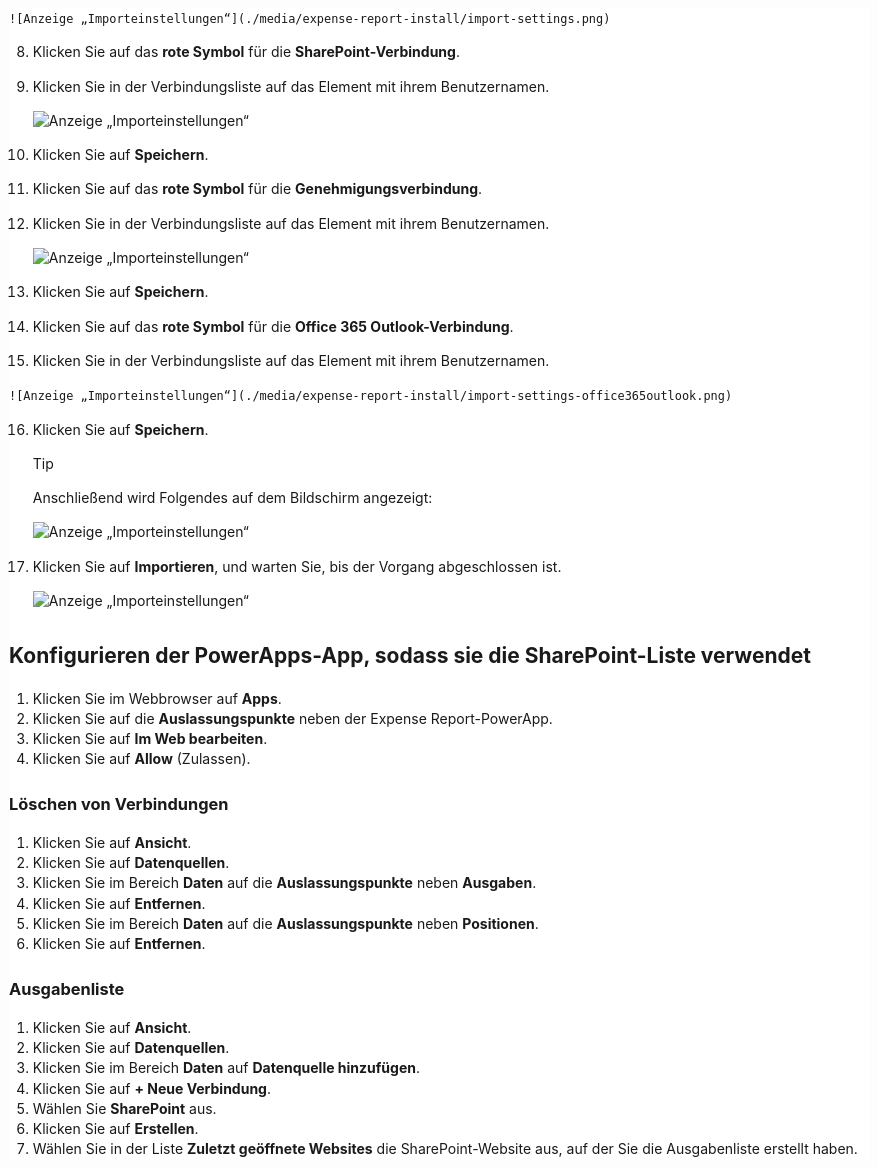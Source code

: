     ![Anzeige „Importeinstellungen“](./media/expense-report-install/import-settings.png)

8.  Klicken Sie auf das **rote Symbol** für die **SharePoint-Verbindung**.
9.  Klicken Sie in der Verbindungsliste auf das Element mit ihrem Benutzernamen.

    ![Anzeige „Importeinstellungen“](./media/expense-report-install/import-settings-sharepoint.png)

10. Klicken Sie auf **Speichern**.
11. Klicken Sie auf das **rote Symbol** für die **Genehmigungsverbindung**.
12. Klicken Sie in der Verbindungsliste auf das Element mit ihrem Benutzernamen.

    ![Anzeige „Importeinstellungen“](./media/expense-report-install/import-settings-approvals.png)

13.  Klicken Sie auf **Speichern**.
14.  Klicken Sie auf das **rote Symbol** für die **Office 365 Outlook-Verbindung**.
15.  Klicken Sie in der Verbindungsliste auf das Element mit ihrem Benutzernamen.

    ![Anzeige „Importeinstellungen“](./media/expense-report-install/import-settings-office365outlook.png)

16. Klicken Sie auf **Speichern**.

    > [!TIP] 
    > Anschließend wird Folgendes auf dem Bildschirm angezeigt:

    ![Anzeige „Importeinstellungen“](./media/expense-report-install/import-settings-done.png)

17. Klicken Sie auf **Importieren**, und warten Sie, bis der Vorgang abgeschlossen ist.

    ![Anzeige „Importeinstellungen“](./media/expense-report-install/import-done.png)

## <a name="configure-the-powerapp-to-use-the-sharepoint-lists"></a>Konfigurieren der PowerApps-App, sodass sie die SharePoint-Liste verwendet

1. Klicken Sie im Webbrowser auf **Apps**.
2. Klicken Sie auf die **Auslassungspunkte** neben der Expense Report-PowerApp.
3. Klicken Sie auf **Im Web bearbeiten**.
4. Klicken Sie auf **Allow** (Zulassen).

### <a name="delete-connections"></a>Löschen von Verbindungen
1. Klicken Sie auf **Ansicht**.
2. Klicken Sie auf **Datenquellen**.
3. Klicken Sie im Bereich **Daten** auf die **Auslassungspunkte** neben **Ausgaben**.
4. Klicken Sie auf **Entfernen**.
5. Klicken Sie im Bereich **Daten** auf die **Auslassungspunkte** neben **Positionen**.
6. Klicken Sie auf **Entfernen**.

### <a name="expenses-list"></a>Ausgabenliste

1. Klicken Sie auf **Ansicht**.
2. Klicken Sie auf **Datenquellen**.
3. Klicken Sie im Bereich **Daten** auf **Datenquelle hinzufügen**.
4. Klicken Sie auf **+ Neue Verbindung**.
5. Wählen Sie **SharePoint** aus.
6. Klicken Sie auf **Erstellen**.
7. Wählen Sie in der Liste **Zuletzt geöffnete Websites** die SharePoint-Website aus, auf der Sie die Ausgabenliste erstellt haben.
